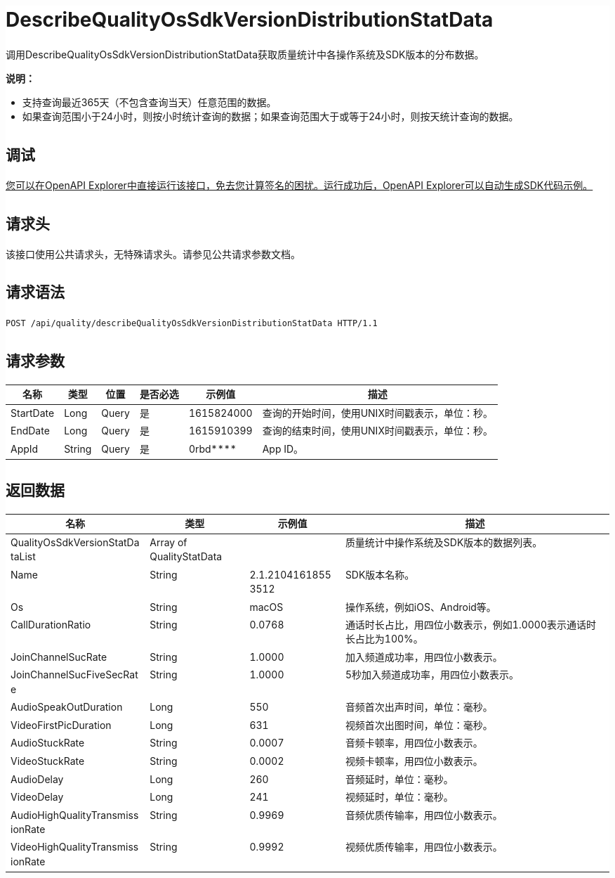 # DescribeQualityOsSdkVersionDistributionStatData

调用DescribeQualityOsSdkVersionDistributionStatData获取质量统计中各操作系统及SDK版本的分布数据。

**说明：**

-   支持查询最近365天（不包含查询当天）任意范围的数据。
-   如果查询范围小于24小时，则按小时统计查询的数据；如果查询范围大于或等于24小时，则按天统计查询的数据。

## 调试

[您可以在OpenAPI Explorer中直接运行该接口，免去您计算签名的困扰。运行成功后，OpenAPI Explorer可以自动生成SDK代码示例。](https://api.aliyun.com/#product=vdc&api=DescribeQualityOsSdkVersionDistributionStatData&type=ROA&version=2020-12-14)

## 请求头

该接口使用公共请求头，无特殊请求头。请参见公共请求参数文档。

## 请求语法

```
POST /api/quality/describeQualityOsSdkVersionDistributionStatData HTTP/1.1
```

## 请求参数

|名称|类型|位置|是否必选|示例值|描述|
|--|--|--|----|---|--|
|StartDate|Long|Query|是|1615824000|查询的开始时间，使用UNIX时间戳表示，单位：秒。 |
|EndDate|Long|Query|是|1615910399|查询的结束时间，使用UNIX时间戳表示，单位：秒。 |
|AppId|String|Query|是|0rbd\*\*\*\*|App ID。 |

## 返回数据

|名称|类型|示例值|描述|
|--|--|---|--|
|QualityOsSdkVersionStatDataList|Array of QualityStatData| |质量统计中操作系统及SDK版本的数据列表。 |
|Name|String|2.1.21041618553512|SDK版本名称。 |
|Os|String|macOS|操作系统，例如iOS、Android等。 |
|CallDurationRatio|String|0.0768|通话时长占比，用四位小数表示，例如1.0000表示通话时长占比为100%。 |
|JoinChannelSucRate|String|1.0000|加入频道成功率，用四位小数表示。 |
|JoinChannelSucFiveSecRate|String|1.0000|5秒加入频道成功率，用四位小数表示。 |
|AudioSpeakOutDuration|Long|550|音频首次出声时间，单位：毫秒。 |
|VideoFirstPicDuration|Long|631|视频首次出图时间，单位：毫秒。 |
|AudioStuckRate|String|0.0007|音频卡顿率，用四位小数表示。 |
|VideoStuckRate|String|0.0002|视频卡顿率，用四位小数表示。 |
|AudioDelay|Long|260|音频延时，单位：毫秒。 |
|VideoDelay|Long|241|视频延时，单位：毫秒。 |
|AudioHighQualityTransmissionRate|String|0.9969|音频优质传输率，用四位小数表示。 |
|VideoHighQualityTransmissionRate|String|0.9992|视频优质传输率，用四位小数表示。 |